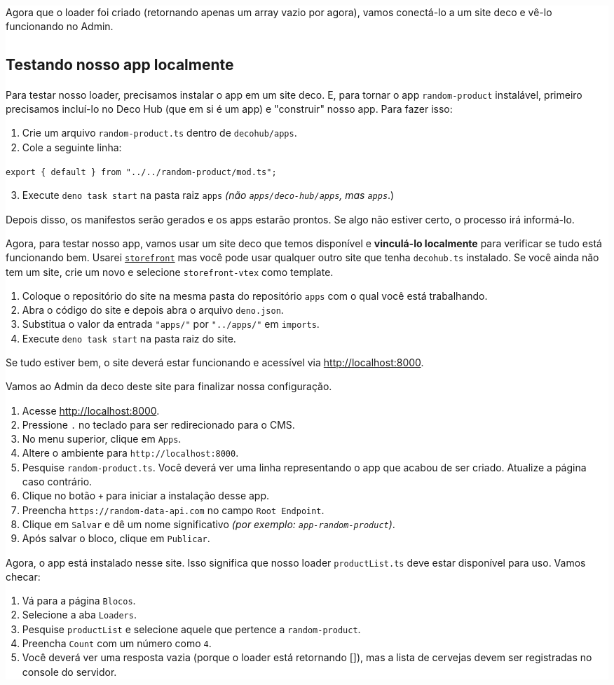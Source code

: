 Agora que o loader foi criado (retornando apenas um array vazio por agora),
vamos conectá-lo a um site deco e vê-lo funcionando no Admin.

## Testando nosso app localmente

Para testar nosso loader, precisamos instalar o app em um site deco. E, para
tornar o app `random-product` instalável, primeiro precisamos incluí-lo no Deco
Hub (que em si é um app) e "construir" nosso app. Para fazer isso:

1. Crie um arquivo `random-product.ts` dentro de `decohub/apps`.
2. Cole a seguinte linha:

`export { default } from "../../random-product/mod.ts";`

3. Execute `deno task start` na pasta raiz `apps` _(não `apps/deco-hub/apps`,
   mas `apps`_.)

Depois disso, os manifestos serão gerados e os apps estarão prontos. Se algo não
estiver certo, o processo irá informá-lo.

Agora, para testar nosso app, vamos usar um site deco que temos disponível e
**vinculá-lo localmente** para verificar se tudo está funcionando bem. Usarei
[`storefront`](https://github.com/deco-sites/storefront) mas você pode usar
qualquer outro site que tenha `decohub.ts` instalado. Se você ainda não tem um
site, crie um novo e selecione `storefront-vtex` como template.

1. Coloque o repositório do site na mesma pasta do repositório `apps` com o qual
   você está trabalhando.
2. Abra o código do site e depois abra o arquivo `deno.json`.
3. Substitua o valor da entrada `"apps/"` por `"../apps/"` em `imports`.
4. Execute `deno task start` na pasta raiz do site.

Se tudo estiver bem, o site deverá estar funcionando e acessível via
<http://localhost:8000>.

Vamos ao Admin da deco deste site para finalizar nossa configuração.



1. Acesse <http://localhost:8000>.
2. Pressione `.` no teclado para ser redirecionado para o CMS.
3. No menu superior, clique em `Apps`.
4. Altere o ambiente para `http://localhost:8000`.
5. Pesquise `random-product.ts`. Você deverá ver uma linha representando o app
   que acabou de ser criado. Atualize a página caso contrário.
6. Clique no botão `+` para iniciar a instalação desse app.
7. Preencha `https://random-data-api.com` no campo `Root Endpoint`.
8. Clique em `Salvar` e dê um nome significativo _(por exemplo:
   `app-random-product`)_.
9. Após salvar o bloco, clique em `Publicar`.

Agora, o app está instalado nesse site. Isso significa que nosso loader
`productList.ts` deve estar disponível para uso. Vamos checar:

1. Vá para a página `Blocos`.
2. Selecione a aba `Loaders`.
3. Pesquise `productList` e selecione aquele que pertence a `random-product`.
4. Preencha `Count` com um número como `4`.
5. Você deverá ver uma resposta vazia (porque o loader está retornando []), mas
   a lista de cervejas devem ser registradas no console do servidor.
